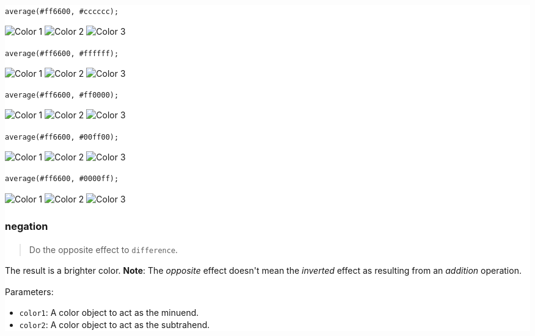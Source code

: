 ```less
average(#ff6600, #cccccc);
```

![Color 1](http://holder.js/100x40/#ff6600:#ffffff/text:ff6600)
![Color 2](http://holder.js/100x40/#cccccc:#000000/text:cccccc)
![Color 3](http://holder.js/100x40/#e69966:#ffffff/text:e69966)

```less
average(#ff6600, #ffffff);
```

![Color 1](http://holder.js/100x40/#ff6600:#ffffff/text:ff6600)
![Color 2](http://holder.js/100x40/#ffffff:#000000/text:ffffff)
![Color 3](http://holder.js/100x40/#ffb380:#000000/text:ffb380)

```less
average(#ff6600, #ff0000);
```

![Color 1](http://holder.js/100x40/#ff6600:#ffffff/text:ff6600)
![Color 2](http://holder.js/100x40/#ff0000:#ffffff/text:ff0000)
![Color 3](http://holder.js/100x40/#ff3300:#ffffff/text:ff3300)

```less
average(#ff6600, #00ff00);
```

![Color 1](http://holder.js/100x40/#ff6600:#ffffff/text:ff6600)
![Color 2](http://holder.js/100x40/#00ff00:#ffffff/text:00ff00)
![Color 3](http://holder.js/100x40/#80b300:#ffffff/text:80b300)

```less
average(#ff6600, #0000ff);
```

![Color 1](http://holder.js/100x40/#ff6600:#ffffff/text:ff6600)
![Color 2](http://holder.js/100x40/#0000ff:#ffffff/text:0000ff)
![Color 3](http://holder.js/100x40/#803380:#ffffff/text:803380)

### negation

> Do the opposite effect to `difference`.

The result is a brighter color. **Note**: The _opposite_ effect doesn't mean the _inverted_ effect as resulting from an _addition_ operation.

Parameters:

* `color1`: A color object to act as the minuend.
* `color2`: A color object to act as the subtrahend.
